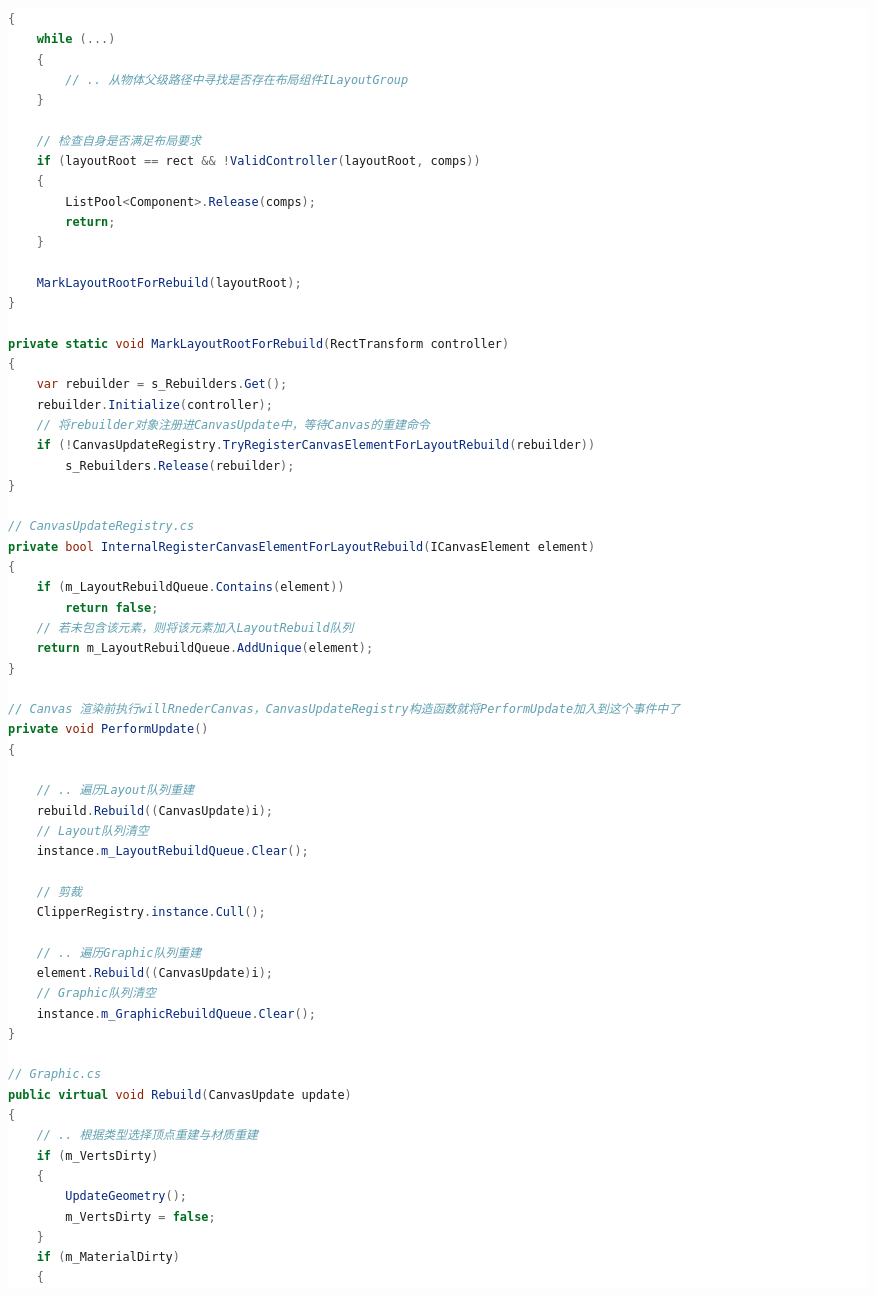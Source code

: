 ``` c#
{
    while (...)
    {
        // .. 从物体父级路径中寻找是否存在布局组件ILayoutGroup
    }

    // 检查自身是否满足布局要求
    if (layoutRoot == rect && !ValidController(layoutRoot, comps))
    {
        ListPool<Component>.Release(comps);
        return;
    }

    MarkLayoutRootForRebuild(layoutRoot);
}

private static void MarkLayoutRootForRebuild(RectTransform controller)
{
    var rebuilder = s_Rebuilders.Get();
    rebuilder.Initialize(controller);
    // 将rebuilder对象注册进CanvasUpdate中，等待Canvas的重建命令
    if (!CanvasUpdateRegistry.TryRegisterCanvasElementForLayoutRebuild(rebuilder))
        s_Rebuilders.Release(rebuilder);
}

// CanvasUpdateRegistry.cs
private bool InternalRegisterCanvasElementForLayoutRebuild(ICanvasElement element)
{
    if (m_LayoutRebuildQueue.Contains(element))
        return false;
    // 若未包含该元素，则将该元素加入LayoutRebuild队列   
    return m_LayoutRebuildQueue.AddUnique(element);
}

// Canvas 渲染前执行willRnederCanvas，CanvasUpdateRegistry构造函数就将PerformUpdate加入到这个事件中了
private void PerformUpdate()
{

    // .. 遍历Layout队列重建
    rebuild.Rebuild((CanvasUpdate)i);
    // Layout队列清空
    instance.m_LayoutRebuildQueue.Clear();
    
    // 剪裁
    ClipperRegistry.instance.Cull();
    
    // .. 遍历Graphic队列重建
    element.Rebuild((CanvasUpdate)i);
    // Graphic队列清空     
    instance.m_GraphicRebuildQueue.Clear();
}

// Graphic.cs
public virtual void Rebuild(CanvasUpdate update)
{
    // .. 根据类型选择顶点重建与材质重建
    if (m_VertsDirty)
    {
        UpdateGeometry();
        m_VertsDirty = false;
    }
    if (m_MaterialDirty)
    {
```